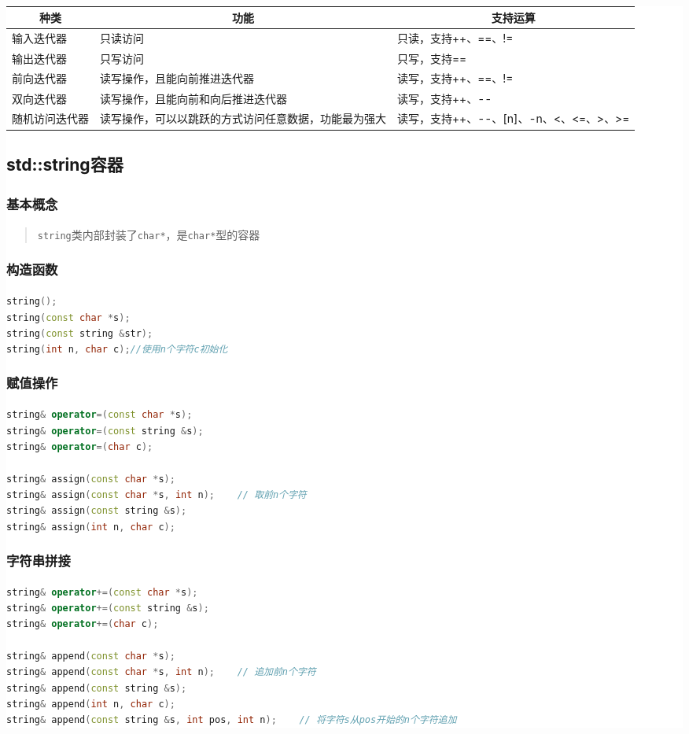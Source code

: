   | 种类           | 功能                                                 | 支持运算                                |
  | -------------- | ---------------------------------------------------- | --------------------------------------- |
  | 输入迭代器     | 只读访问                                             | 只读，支持++、==、!=                    |
  | 输出迭代器     | 只写访问                                             | 只写，支持==                            |
  | 前向迭代器     | 读写操作，且能向前推进迭代器                         | 读写，支持++、==、!=                    |
  | 双向迭代器     | 读写操作，且能向前和向后推进迭代器                   | 读写，支持++、--                        |
  | 随机访问迭代器 | 读写操作，可以以跳跃的方式访问任意数据，功能最为强大 | 读写，支持++、--、[n]、-n、<、<=、>、>= |

## std::string容器

### 基本概念

> `string`类内部封装了`char*`，是`char*`型的容器

### 构造函数

```cpp
string();
string(const char *s);
string(const string &str);
string(int n, char c);//使用n个字符c初始化
```

### 赋值操作

```cpp
string& operator=(const char *s);
string& operator=(const string &s);
string& operator=(char c);

string& assign(const char *s);
string& assign(const char *s, int n);    // 取前n个字符
string& assign(const string &s);
string& assign(int n, char c);
```

### 字符串拼接

```cpp
string& operator+=(const char *s);
string& operator+=(const string &s);
string& operator+=(char c);

string& append(const char *s);
string& append(const char *s, int n);    // 追加前n个字符
string& append(const string &s);
string& append(int n, char c);
string& append(const string &s, int pos, int n);	// 将字符s从pos开始的n个字符追加
```

